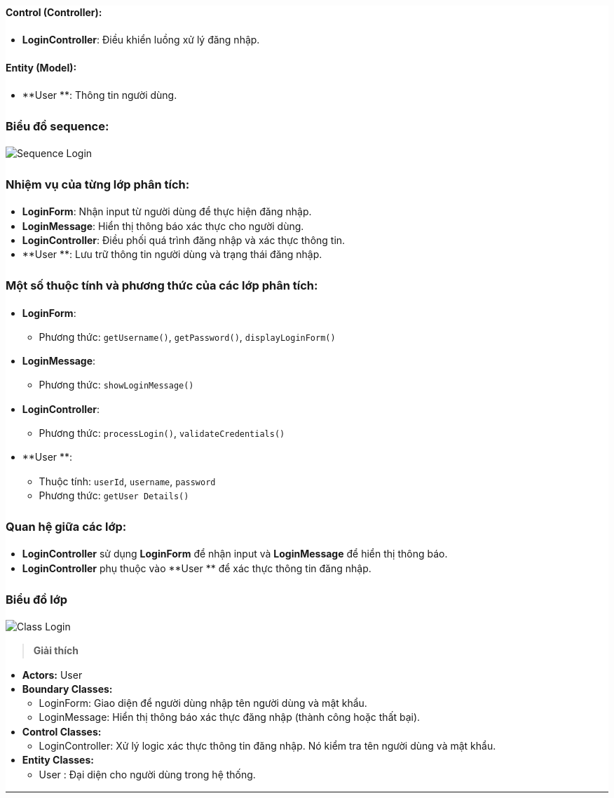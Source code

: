 #### Control (Controller):
- **LoginController**: Điều khiển luồng xử lý đăng nhập.

#### Entity (Model):
- **User **: Thông tin người dùng.

### Biểu đồ sequence:
![Sequence Login](https://www.planttext.com/api/plantuml/png/R9112eCm44NtESKi5TeBk2Y2q5KBtNY0gHbi82QI6IkUhOiUgLUeGQiYtGJ-d_yVa_cytZaB1kaQgx0I7w1a2khkEwSn373njN5d7vgTTILch4bLtadmTZABITWHG4wC31DCnHS0ZgSLbu5nRIVGZIE73G4w3IqozpvejSIMpehEe2OfvrgI7gAypSKaLRjq1CHm1a-qHgDG4KZ7xT3o__ZsVndmm_TRvzUPvShNXbkB0zWuXMQ-JqvEZxVz0W00__y30000)

### Nhiệm vụ của từng lớp phân tích:
- **LoginForm**: Nhận input từ người dùng để thực hiện đăng nhập.
- **LoginMessage**: Hiển thị thông báo xác thực cho người dùng.
- **LoginController**: Điều phối quá trình đăng nhập và xác thực thông tin.
- **User **: Lưu trữ thông tin người dùng và trạng thái đăng nhập.

### Một số thuộc tính và phương thức của các lớp phân tích:
- **LoginForm**:
  - Phương thức: `getUsername()`, `getPassword()`, `displayLoginForm()`
  
- **LoginMessage**:
  - Phương thức: `showLoginMessage()`
  
- **LoginController**:
  - Phương thức: `processLogin()`, `validateCredentials()`
  
- **User **:
  - Thuộc tính: `userId`, `username`, `password`
  - Phương thức: `getUser Details()`

### Quan hệ giữa các lớp:
- **LoginController** sử dụng **LoginForm** để nhận input và **LoginMessage** để hiển thị thông báo.
- **LoginController** phụ thuộc vào **User ** để xác thực thông tin đăng nhập.

### Biểu đồ lớp
![Class Login](https://www.planttext.com/api/plantuml/png/T51B2i8m4Dtd55dgebUGGaKG5DnuWA4PQY1Doang4V5aBZoILp3Hfgs_h2PltdipR-xNMyuUoBUr4QK1PhbnbROhHxKy2nbVXNxFI1PgdCq7Q1UudIEL8AMvCN0Qr06_YAdb5fcXmkJA1zTDyIz-uQmdPmnIaZJaoa1-TjFO8nYjm6D1gD1w3OQdJd7nNfwreLwhiOw1Nh-cp_AMLoxHWqvsdojbsMAyrFzk7-ud8GuHELeLRly0003__mC0)

> **Giải thích**
- **Actors:** User
- **Boundary Classes:**
  - LoginForm: Giao diện để người dùng nhập tên người dùng và mật khẩu.
  - LoginMessage: Hiển thị thông báo xác thực đăng nhập (thành công hoặc thất bại).
- **Control Classes:**
  - LoginController: Xử lý logic xác thực thông tin đăng nhập. Nó kiểm tra tên người dùng và mật khẩu.
- **Entity Classes:**
  - User : Đại diện cho người dùng trong hệ thống.


---
